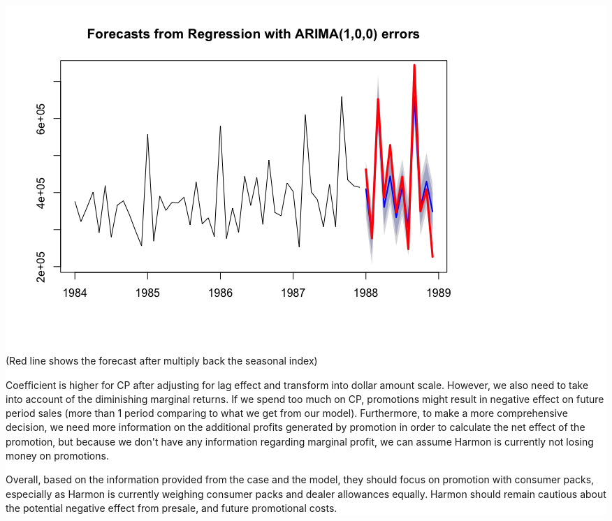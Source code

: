 ![](Team-Assignment-1_files/figure-markdown_github/unnamed-chunk-23-1.png)

(Red line shows the forecast after multiply back the seasonal index)

Coefficient is higher for CP after adjusting for lag effect and transform into dollar amount scale. However, we also need to take into account of the diminishing marginal returns. If we spend too much on CP, promotions might result in negative effect on future period sales (more than 1 period comparing to what we get from our model). Furthermore, to make a more comprehensive decision, we need more information on the additional profits generated by promotion in order to calculate the net effect of the promotion, but because we don't have any information regarding marginal profit, we can assume Harmon is currently not losing money on promotions.

Overall, based on the information provided from the case and the model, they should focus on promotion with consumer packs, especially as Harmon is currently weighing consumer packs and dealer allowances equally. Harmon should remain cautious about the potential negative effect from presale, and future promotional costs.
